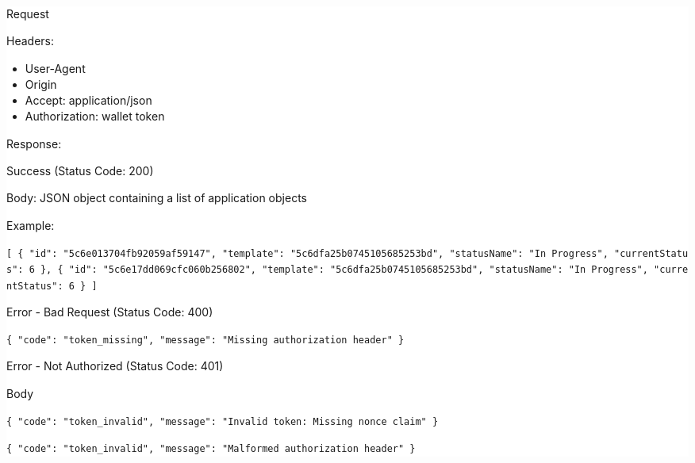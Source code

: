 
Request

Headers:

* User-Agent
* Origin
* Accept: application/json
* Authorization: wallet token



Response:

Success (Status Code: 200)

Body: JSON object containing a list of application objects

Example:

`[
  {
    "id": "5c6e013704fb92059af59147",
    "template": "5c6dfa25b0745105685253bd",
    "statusName": "In Progress",
    "currentStatus": 6
  },
  {
    "id": "5c6e17dd069cfc060b256802",
    "template": "5c6dfa25b0745105685253bd",
    "statusName": "In Progress",
    "currentStatus": 6
  }
]`



Error - Bad Request (Status Code: 400)

`{
  "code": "token_missing",
  "message": "Missing authorization header"
}`


Error - Not Authorized (Status Code: 401)

Body

`{
  "code": "token_invalid",
  "message": "Invalid token: Missing nonce claim"
}`

`{
  "code": "token_invalid",
  "message": "Malformed authorization header"
}`


